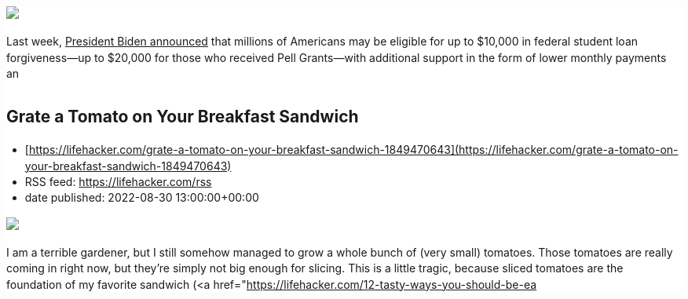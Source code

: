 <img src="https://i.kinja-img.com/gawker-media/image/upload/s--2kCy5Qd---/c_fit,fl_progressive,q_80,w_636/8bf1c4d7597291c8963dfa891fc4b877.jpg" /><p>Last week, <a href="https://lifehacker.com/how-to-tell-if-youre-eligible-for-student-loan-forgiven-1849458572">President Biden announced</a> that millions of Americans may be eligible for up to $10,000 in federal student loan forgiveness—up to $20,000 for those who received Pell Grants—with additional support in the form of lower monthly payments an

## Grate a Tomato on Your Breakfast Sandwich
 - [https://lifehacker.com/grate-a-tomato-on-your-breakfast-sandwich-1849470643](https://lifehacker.com/grate-a-tomato-on-your-breakfast-sandwich-1849470643)
 - RSS feed: https://lifehacker.com/rss
 - date published: 2022-08-30 13:00:00+00:00

<img src="https://i.kinja-img.com/gawker-media/image/upload/s--xTPFBls8--/c_fit,fl_progressive,q_80,w_636/ef8b256fadbdd6fea7b0405aff20920c.jpg" /><p>I am a terrible gardener, but I still somehow managed to grow a whole bunch of (very small) tomatoes. Those tomatoes are really coming in right now, but they’re simply not big enough for slicing. This is a little tragic, because sliced tomatoes are the foundation of my favorite sandwich (<a href="https://lifehacker.com/12-tasty-ways-you-should-be-ea

